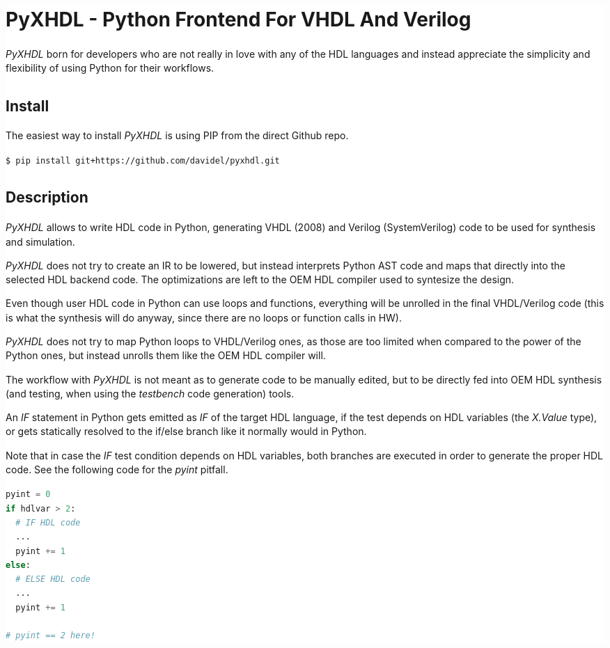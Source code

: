 # PyXHDL - Python Frontend For VHDL And Verilog

*PyXHDL* born for developers who are not really in love with any of the HDL languages
and instead appreciate the simplicity and flexibility of using Python for their workflows.


## Install

The easiest way to install *PyXHDL* is using PIP from the direct Github repo.

```Shell
$ pip install git+https://github.com/davidel/pyxhdl.git
```


## Description

*PyXHDL* allows to write HDL code in Python, generating VHDL (2008) and Verilog
(SystemVerilog) code to be used for synthesis and simulation.

*PyXHDL* does not try to create an IR to be lowered, but instead interprets Python AST
code and maps that directly into the selected HDL backend code. The optimizations are
left to the OEM HDL compiler used to syntesize the design.

Even though user HDL code in Python can use loops and functions, everything will be unrolled
in the final VHDL/Verilog code (this is what the synthesis will do anyway, since there are
no loops or function calls in HW).

*PyXHDL* does not try to map Python loops to VHDL/Verilog ones, as those are too limited
when compared to the power of the Python ones, but instead unrolls them like the OEM HDL
compiler will.

The workflow with *PyXHDL* is not meant as to generate code to be manually edited, but
to be directly fed into OEM HDL synthesis (and testing, when using the *testbench* code
generation) tools.

An *IF* statement in Python gets emitted as *IF* of the target HDL language, if the test
depends on HDL variables (the *X.Value* type), or gets statically resolved to the if/else
branch like it normally would in Python.

Note that in case the *IF* test condition depends on HDL variables, both branches are
executed in order to generate the proper HDL code. See the following code for the
*pyint* pitfall.

```Python
pyint = 0
if hdlvar > 2:
  # IF HDL code
  ...
  pyint += 1
else:
  # ELSE HDL code
  ...
  pyint += 1

# pyint == 2 here!
```
